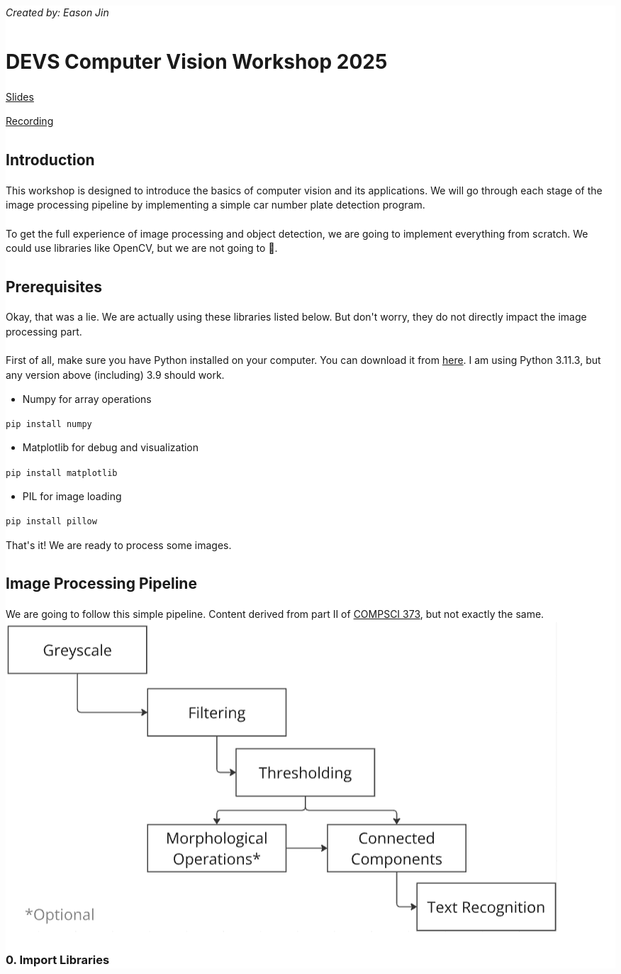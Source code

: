﻿###### Created by: Eason Jin
# DEVS Computer Vision Workshop 2025
[Slides](https://www.canva.com/design/DAGdRk4ZUc4/JaaPwtJ6gFl2kgXO0jr1zQ/edit)

[Recording](https://drive.google.com/drive/folders/1pSsxXq9B1bWxe61CtoyTLLkPj8rsGZeL)
## Introduction
This workshop is designed to introduce the basics of computer vision and its applications. We will go through each stage of the image processing pipeline by implementing a simple car number plate detection program.\
\
To get the full experience of image processing and object detection, we are going to implement everything from scratch. We could use libraries like OpenCV, but we are not going to 🙂.
## Prerequisites
Okay, that was a lie. We are actually using these libraries listed below. But don't worry, they do not directly impact the image processing part.\
\
First of all, make sure you have Python installed on your computer. You can download it from [here](https://www.python.org/downloads/). I am using Python 3.11.3, but any version above (including) 3.9 should work.
- Numpy for array operations
```bash	
pip install numpy
```
- Matplotlib for debug and visualization
```bash
pip install matplotlib
```
- PIL for image loading
```bash
pip install pillow
```
That's it! We are ready to process some images.
## Image Processing Pipeline
We are going to follow this simple pipeline. Content derived from part II of [COMPSCI 373](https://courseoutline.auckland.ac.nz/dco/course/COMPSCI/373), but not exactly the same.
![Pipeline](assets/image-1.png)
### 0. Import Libraries